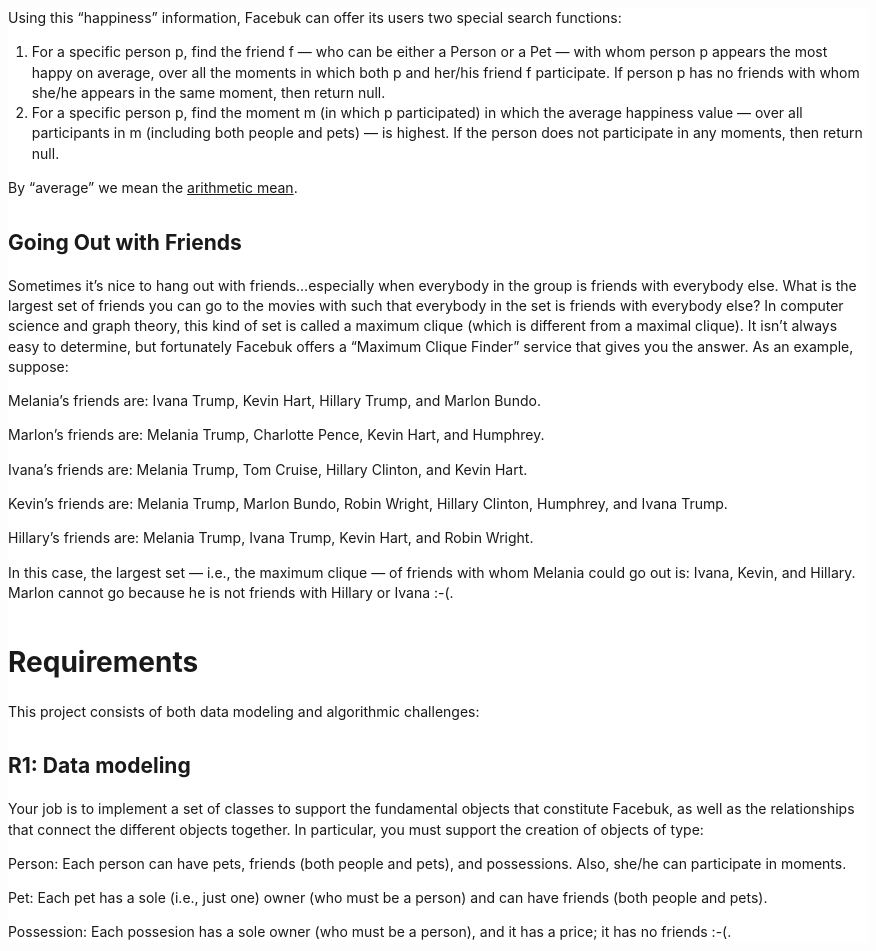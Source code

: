 Using this “happiness” information, Facebuk can offer its users two special search functions:

<ol>

 <li>For a specific person p, find the friend f — who can be either a Person or a Pet — with whom person p appears the most happy on average, over all the moments in which both p and her/his friend f participate. If person p has no friends with whom she/he appears in the same moment, then return null.</li>

 <li>For a specific person p, find the moment m (in which p participated) in which the average happiness value — over all participants in m (including both people and pets) — is highest. If the person does not participate in any moments, then return null.</li>

</ol>

By “average” we mean the <u>arithmetic mean</u>.

<h2>Going Out with Friends</h2>




Sometimes it’s nice to hang out with friends…especially when everybody in the group is friends with everybody else. What is the largest set of friends you can go to the movies with such that everybody in the set is friends with everybody else? In computer science and graph theory, this kind of set is called a maximum clique (which is different from a maximal clique). It isn’t always easy to determine, but fortunately Facebuk offers a “Maximum Clique Finder” service that gives you the answer. As an example, suppose:

Melania’s friends are: Ivana Trump, Kevin Hart, Hillary Trump, and Marlon Bundo.

Marlon’s friends are: Melania Trump, Charlotte Pence, Kevin Hart, and Humphrey.

Ivana’s friends are: Melania Trump, Tom Cruise, Hillary Clinton, and Kevin Hart.

Kevin’s friends are: Melania Trump, Marlon Bundo, Robin Wright, Hillary Clinton, Humphrey, and Ivana Trump.

Hillary’s friends are: Melania Trump, Ivana Trump, Kevin Hart, and Robin Wright.

In this case, the largest set — i.e., the maximum clique — of friends with whom Melania could go out is: Ivana, Kevin, and Hillary. Marlon cannot go because he is not friends with Hillary or Ivana :-(.

<h1>Requirements</h1>

This project consists of both data modeling and algorithmic challenges:

<h2>R1: Data modeling</h2>

Your job is to implement a set of classes to support the fundamental objects that constitute Facebuk, as well as the relationships that connect the different objects together. In particular, you must support the creation of objects of type:

Person: Each person can have pets, friends (both people and pets), and possessions. Also, she/he can participate in moments.

Pet: Each pet has a sole (i.e., just one) owner (who must be a person) and can have friends (both people and pets).

Possession: Each possesion has a sole owner (who must be a person), and it has a price; it has no friends :-(.
